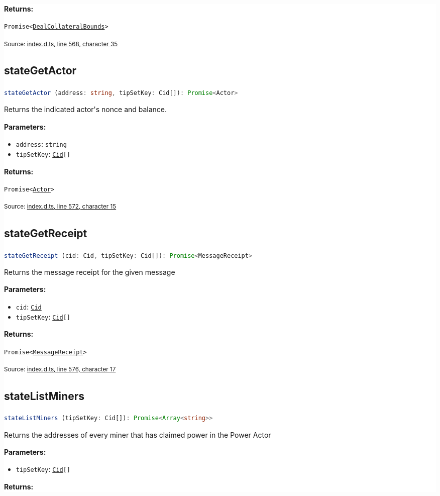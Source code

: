 **Returns:**

<code>Promise&lt;<a href="../types.md#dealcollateralbounds">DealCollateralBounds</a>&gt;</code>

<small>Source: [index.d.ts, line 568, character 35](https://github.com/filecoin-shipyard/js-lotus-client-rpc/blob/master/index.d.ts#L568)</small>

## stateGetActor

```ts
stateGetActor (address: string, tipSetKey: Cid[]): Promise<Actor>
```

Returns the indicated actor's nonce and balance.

**Parameters:**

* `address`: <code>string</code>
* `tipSetKey`: <code><a href="../types.md#cid">Cid</a>[]</code>

**Returns:**

<code>Promise&lt;<a href="../types.md#actor">Actor</a>&gt;</code>

<small>Source: [index.d.ts, line 572, character 15](https://github.com/filecoin-shipyard/js-lotus-client-rpc/blob/master/index.d.ts#L572)</small>

## stateGetReceipt

```ts
stateGetReceipt (cid: Cid, tipSetKey: Cid[]): Promise<MessageReceipt>
```

Returns the message receipt for the given message

**Parameters:**

* `cid`: [`Cid`](../types.md#cid)
* `tipSetKey`: <code><a href="../types.md#cid">Cid</a>[]</code>

**Returns:**

<code>Promise&lt;<a href="../types.md#messagereceipt">MessageReceipt</a>&gt;</code>

<small>Source: [index.d.ts, line 576, character 17](https://github.com/filecoin-shipyard/js-lotus-client-rpc/blob/master/index.d.ts#L576)</small>

## stateListMiners

```ts
stateListMiners (tipSetKey: Cid[]): Promise<Array<string>>
```

Returns the addresses of every miner that has claimed power in the Power Actor

**Parameters:**

* `tipSetKey`: <code><a href="../types.md#cid">Cid</a>[]</code>

**Returns:**
